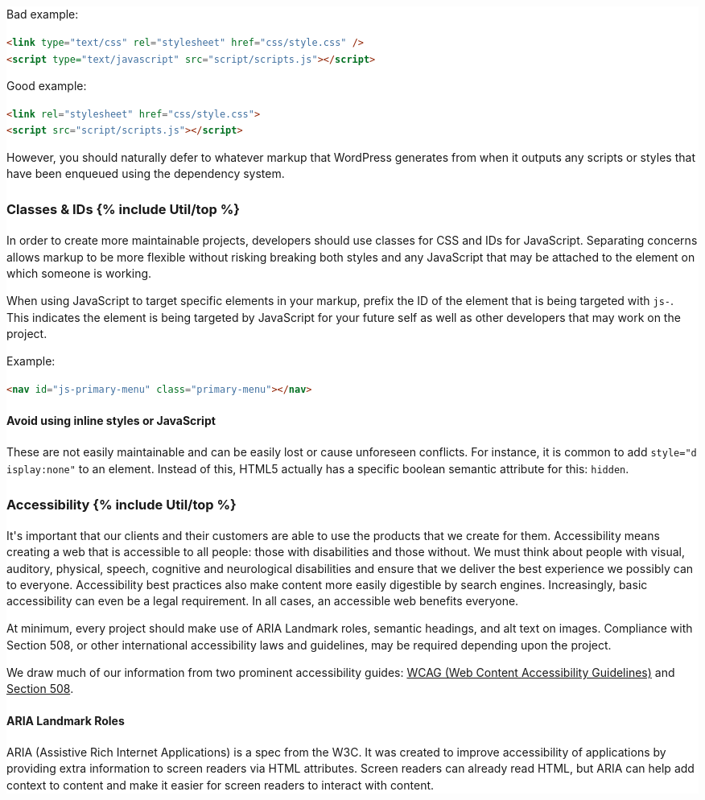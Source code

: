 Bad example:

```html
<link type="text/css" rel="stylesheet" href="css/style.css" />
<script type="text/javascript" src="script/scripts.js"></script>
```
Good example:

```html
<link rel="stylesheet" href="css/style.css">
<script src="script/scripts.js"></script>
```

However, you should naturally defer to whatever markup that WordPress generates from when it outputs any scripts or styles that have been enqueued using the dependency system.

<h3 id="classes-ids">Classes &amp; IDs {% include Util/top %}</h3>
In order to create more maintainable projects, developers should use classes for CSS and IDs for JavaScript. Separating concerns allows markup to be more flexible without risking breaking both styles and any JavaScript that may be attached to the element on which someone is working.

When using JavaScript to target specific elements in your markup, prefix the ID of the element that is being targeted with `js-`. This indicates the element is being targeted by JavaScript for your future self as well as other developers that may work on the project.

Example:

```html
<nav id="js-primary-menu" class="primary-menu"></nav>
```

#### Avoid using inline styles or JavaScript
These are not easily maintainable and can be easily lost or cause unforeseen conflicts. For instance, it is common to add `style="display:none"` to an element. Instead of this, HTML5 actually has a specific boolean semantic attribute for this: `hidden`.

<h3 id="accessibility">Accessibility {% include Util/top %}</h3>
It's important that our clients and their customers are able to use the products that we create for them. Accessibility means creating a web that is accessible to all people: those with disabilities and those without. We must think about people with visual, auditory, physical, speech, cognitive and neurological disabilities and ensure that we deliver the best experience we possibly can to everyone. Accessibility best practices also make content more easily digestible by search engines. Increasingly, basic accessibility can even be a legal requirement. In all cases, an accessible web benefits everyone.

At minimum, every project should make use of ARIA Landmark roles, semantic headings, and alt text on images. Compliance with Section 508, or other international accessibility laws and guidelines, may be required depending upon the project.

We draw much of our information from two prominent accessibility guides: [WCAG (Web Content Accessibility Guidelines)](http://www.w3.org/WAI/intro/wcag) and [Section 508](http://www.section508.gov/).

#### ARIA Landmark Roles
ARIA (Assistive Rich Internet Applications) is a spec from the W3C. It was created to improve accessibility of applications by providing extra information to screen readers via HTML attributes. Screen readers can already read HTML, but ARIA can help add context to content and make it easier for screen readers to interact with content.
